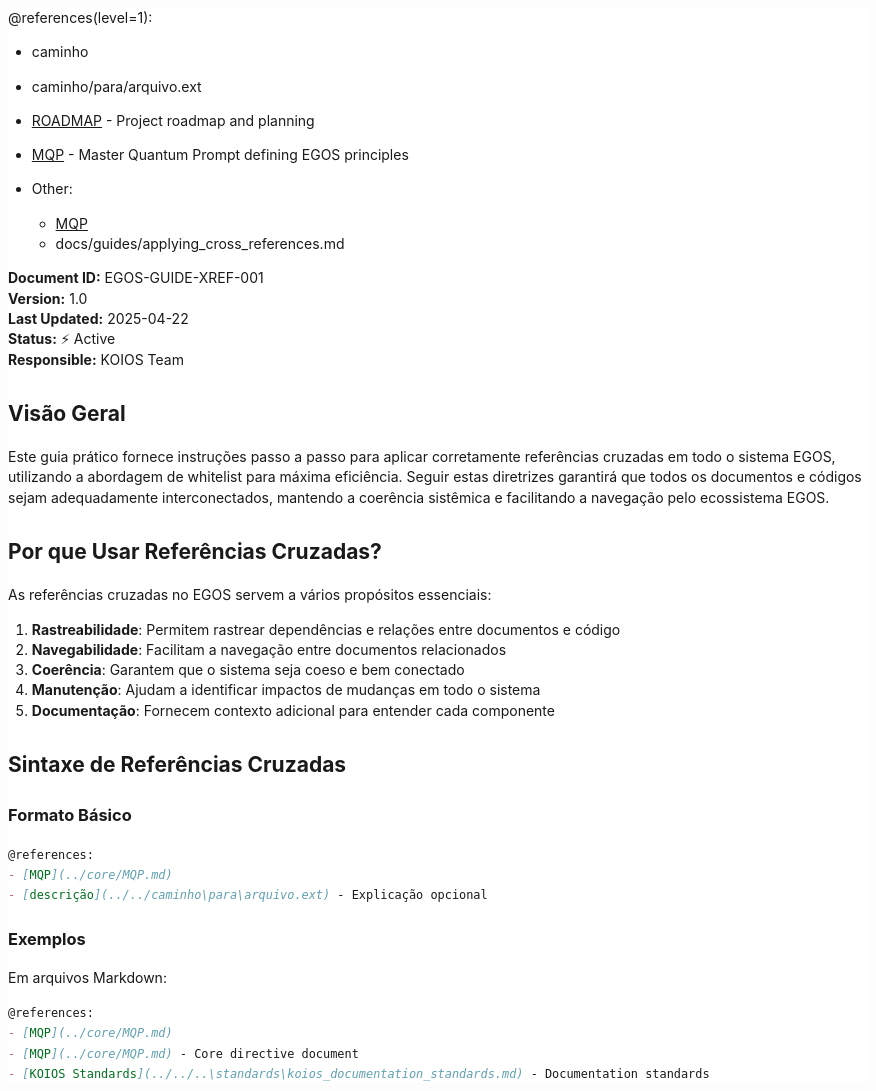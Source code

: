 @references(level=1):
  - caminho
  - caminho/para/arquivo.ext





  - [ROADMAP](../governance/migrations/processed/pt/ROADMAP.md) - Project roadmap and planning
  - [MQP](../core/MQP.md) - Master Quantum Prompt defining EGOS principles
- Other:
  - [MQP](../core/MQP.md)
  - docs/guides/applying_cross_references.md






**Document ID:** EGOS-GUIDE-XREF-001  
**Version:** 1.0  
**Last Updated:** 2025-04-22  
**Status:** ⚡ Active  
**Responsible:** KOIOS Team

## Visão Geral

Este guia prático fornece instruções passo a passo para aplicar corretamente referências cruzadas em todo o sistema EGOS, utilizando a abordagem de whitelist para máxima eficiência. Seguir estas diretrizes garantirá que todos os documentos e códigos sejam adequadamente interconectados, mantendo a coerência sistêmica e facilitando a navegação pelo ecossistema EGOS.

## Por que Usar Referências Cruzadas?

As referências cruzadas no EGOS servem a vários propósitos essenciais:

1. **Rastreabilidade**: Permitem rastrear dependências e relações entre documentos e código
2. **Navegabilidade**: Facilitam a navegação entre documentos relacionados
3. **Coerência**: Garantem que o sistema seja coeso e bem conectado
4. **Manutenção**: Ajudam a identificar impactos de mudanças em todo o sistema
5. **Documentação**: Fornecem contexto adicional para entender cada componente

## Sintaxe de Referências Cruzadas

### Formato Básico

```markdown
@references:
- [MQP](../core/MQP.md)
- [descrição](../../caminho\para\arquivo.ext) - Explicação opcional
```

### Exemplos

Em arquivos Markdown:

```markdown
@references:
- [MQP](../core/MQP.md)
- [MQP](../core/MQP.md) - Core directive document
- [KOIOS Standards](../../..\standards\koios_documentation_standards.md) - Documentation standards
```
